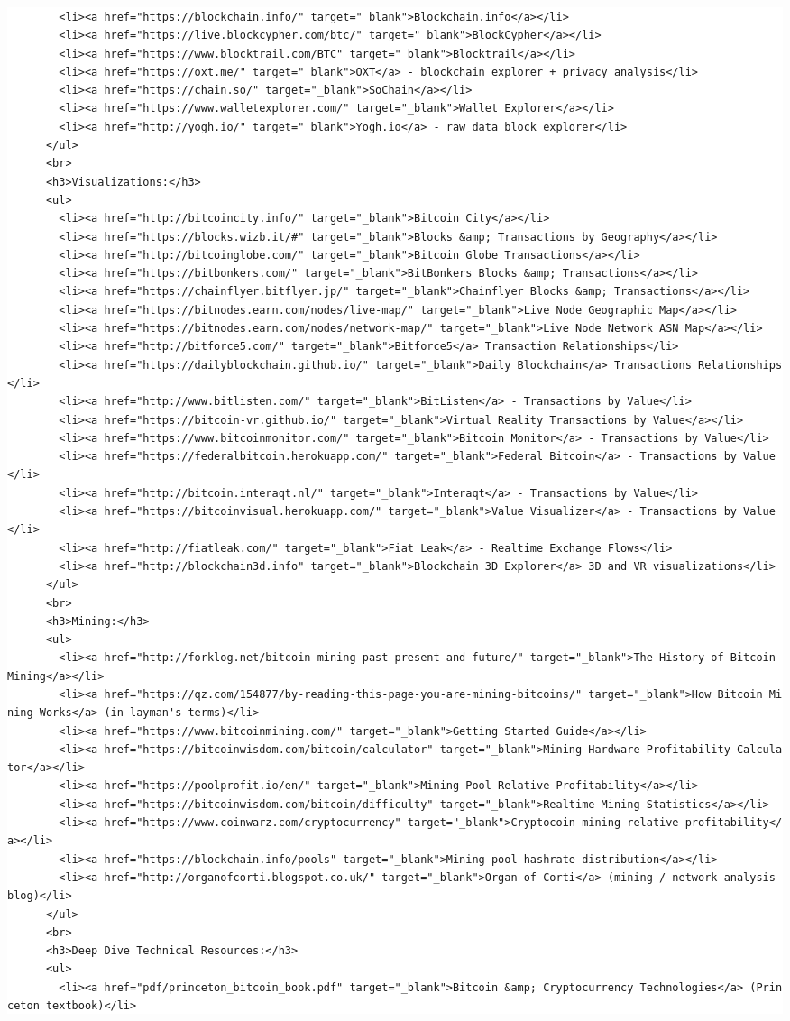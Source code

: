             <li><a href="https://blockchain.info/" target="_blank">Blockchain.info</a></li>
            <li><a href="https://live.blockcypher.com/btc/" target="_blank">BlockCypher</a></li>
            <li><a href="https://www.blocktrail.com/BTC" target="_blank">Blocktrail</a></li>
            <li><a href="https://oxt.me/" target="_blank">OXT</a> - blockchain explorer + privacy analysis</li>
            <li><a href="https://chain.so/" target="_blank">SoChain</a></li>
            <li><a href="https://www.walletexplorer.com/" target="_blank">Wallet Explorer</a></li>
            <li><a href="http://yogh.io/" target="_blank">Yogh.io</a> - raw data block explorer</li>
          </ul>
          <br>
          <h3>Visualizations:</h3>
          <ul>
            <li><a href="http://bitcoincity.info/" target="_blank">Bitcoin City</a></li>
            <li><a href="https://blocks.wizb.it/#" target="_blank">Blocks &amp; Transactions by Geography</a></li>
            <li><a href="http://bitcoinglobe.com/" target="_blank">Bitcoin Globe Transactions</a></li>
            <li><a href="https://bitbonkers.com/" target="_blank">BitBonkers Blocks &amp; Transactions</a></li>
            <li><a href="https://chainflyer.bitflyer.jp/" target="_blank">Chainflyer Blocks &amp; Transactions</a></li>
            <li><a href="https://bitnodes.earn.com/nodes/live-map/" target="_blank">Live Node Geographic Map</a></li>
            <li><a href="https://bitnodes.earn.com/nodes/network-map/" target="_blank">Live Node Network ASN Map</a></li>
            <li><a href="http://bitforce5.com/" target="_blank">Bitforce5</a> Transaction Relationships</li>
            <li><a href="https://dailyblockchain.github.io/" target="_blank">Daily Blockchain</a> Transactions Relationships</li>
            <li><a href="http://www.bitlisten.com/" target="_blank">BitListen</a> - Transactions by Value</li>
            <li><a href="https://bitcoin-vr.github.io/" target="_blank">Virtual Reality Transactions by Value</a></li>
            <li><a href="https://www.bitcoinmonitor.com/" target="_blank">Bitcoin Monitor</a> - Transactions by Value</li>
            <li><a href="https://federalbitcoin.herokuapp.com/" target="_blank">Federal Bitcoin</a> - Transactions by Value</li>
            <li><a href="http://bitcoin.interaqt.nl/" target="_blank">Interaqt</a> - Transactions by Value</li>
            <li><a href="https://bitcoinvisual.herokuapp.com/" target="_blank">Value Visualizer</a> - Transactions by Value</li>
            <li><a href="http://fiatleak.com/" target="_blank">Fiat Leak</a> - Realtime Exchange Flows</li>
            <li><a href="http://blockchain3d.info" target="_blank">Blockchain 3D Explorer</a> 3D and VR visualizations</li>
          </ul>
          <br>
          <h3>Mining:</h3>
          <ul>
            <li><a href="http://forklog.net/bitcoin-mining-past-present-and-future/" target="_blank">The History of Bitcoin Mining</a></li>
            <li><a href="https://qz.com/154877/by-reading-this-page-you-are-mining-bitcoins/" target="_blank">How Bitcoin Mining Works</a> (in layman's terms)</li>
            <li><a href="https://www.bitcoinmining.com/" target="_blank">Getting Started Guide</a></li>
            <li><a href="https://bitcoinwisdom.com/bitcoin/calculator" target="_blank">Mining Hardware Profitability Calculator</a></li>
            <li><a href="https://poolprofit.io/en/" target="_blank">Mining Pool Relative Profitability</a></li>
            <li><a href="https://bitcoinwisdom.com/bitcoin/difficulty" target="_blank">Realtime Mining Statistics</a></li>
            <li><a href="https://www.coinwarz.com/cryptocurrency" target="_blank">Cryptocoin mining relative profitability</a></li>
            <li><a href="https://blockchain.info/pools" target="_blank">Mining pool hashrate distribution</a></li>
            <li><a href="http://organofcorti.blogspot.co.uk/" target="_blank">Organ of Corti</a> (mining / network analysis blog)</li>
          </ul>
          <br>
          <h3>Deep Dive Technical Resources:</h3>
          <ul>
            <li><a href="pdf/princeton_bitcoin_book.pdf" target="_blank">Bitcoin &amp; Cryptocurrency Technologies</a> (Princeton textbook)</li>